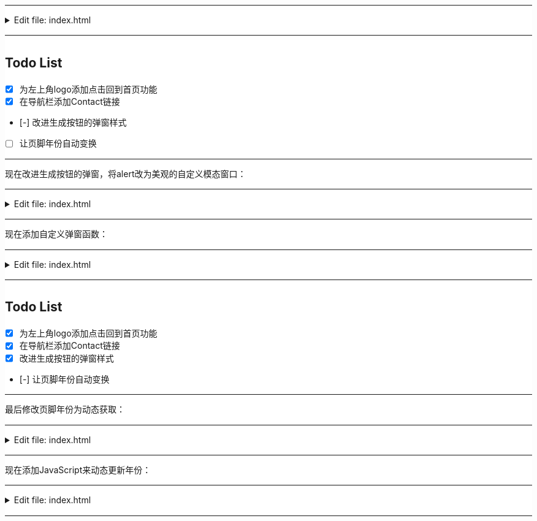 
---

<details><summary>Edit file: index.html</summary></details>

---

## Todo List

- [x] 为左上角logo添加点击回到首页功能
- [x] 在导航栏添加Contact链接
- [-] 改进生成按钮的弹窗样式
- [ ] 让页脚年份自动变换

---

现在改进生成按钮的弹窗，将alert改为美观的自定义模态窗口：


---

<details><summary>Edit file: index.html</summary></details>

---

现在添加自定义弹窗函数：


---

<details><summary>Edit file: index.html</summary></details>

---

## Todo List

- [x] 为左上角logo添加点击回到首页功能
- [x] 在导航栏添加Contact链接
- [x] 改进生成按钮的弹窗样式
- [-] 让页脚年份自动变换

---

最后修改页脚年份为动态获取：


---

<details><summary>Edit file: index.html</summary></details>

---

现在添加JavaScript来动态更新年份：


---

<details><summary>Edit file: index.html</summary></details>

---
